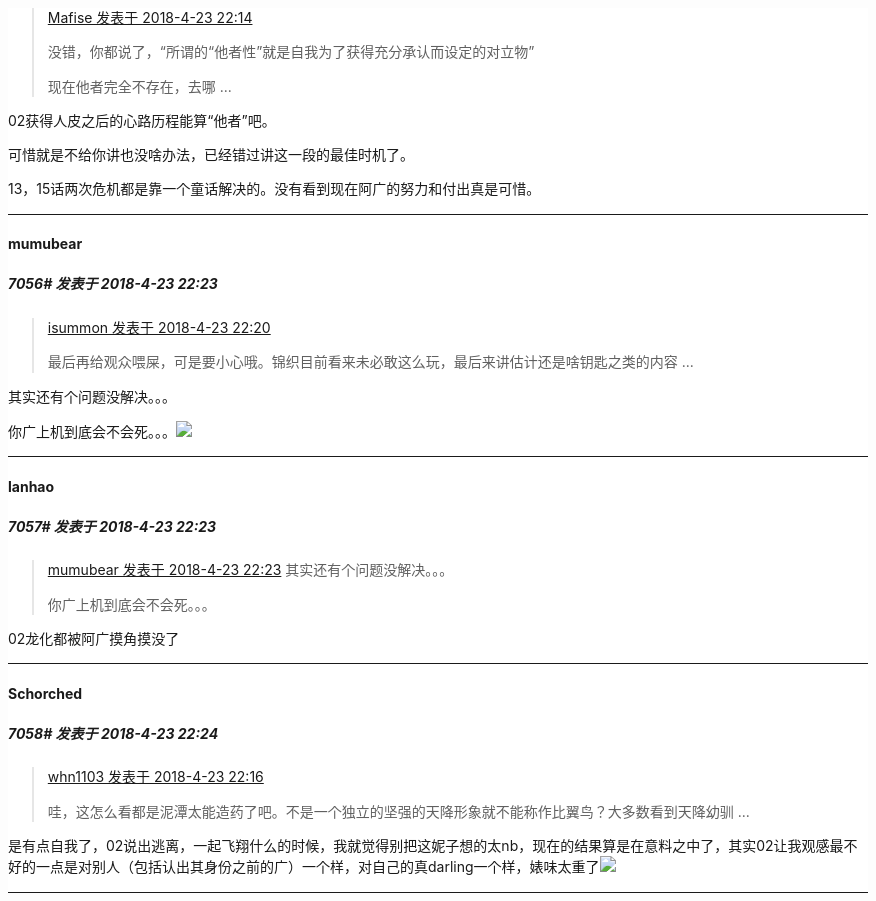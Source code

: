 
<blockquote><a href="httphttps://bbs.saraba1st.com/2b/forum.php?mod=redirect&amp;goto=findpost&amp;pid=39348995&amp;ptid=1636434" target="_blank">Mafise 发表于 2018-4-23 22:14</a>

没错，你都说了，“所谓的“他者性”就是自我为了获得充分承认而设定的对立物”

现在他者完全不存在，去哪 ...</blockquote>
 02获得人皮之后的心路历程能算“他者”吧。

 可惜就是不给你讲也没啥办法，已经错过讲这一段的最佳时机了。


13，15话两次危机都是靠一个童话解决的。没有看到现在阿广的努力和付出真是可惜。


-----

####  mumubear  
##### 7056#       发表于 2018-4-23 22:23


<blockquote><a href="httphttps://bbs.saraba1st.com/2b/forum.php?mod=redirect&amp;goto=findpost&amp;pid=39349062&amp;ptid=1636434" target="_blank">isummon 发表于 2018-4-23 22:20</a>

最后再给观众喂屎，可是要小心哦。锦织目前看来未必敢这么玩，最后来讲估计还是啥钥匙之类的内容 ...</blockquote>
其实还有个问题没解决。。。


你广上机到底会不会死。。。<img src="https://static.saraba1st.com/image/smiley/face2017/037.png" referrerpolicy="no-referrer">


-----

####  lanhao  
##### 7057#       发表于 2018-4-23 22:23


<blockquote><a href="httphttps://bbs.saraba1st.com/2b/forum.php?mod=redirect&amp;goto=findpost&amp;pid=39349096&amp;ptid=1636434" target="_blank">mumubear 发表于 2018-4-23 22:23</a>
其实还有个问题没解决。。。


你广上机到底会不会死。。。</blockquote>
02龙化都被阿广摸角摸没了 


-----

####  Schorched  
##### 7058#       发表于 2018-4-23 22:24


<blockquote><a href="httphttps://bbs.saraba1st.com/2b/forum.php?mod=redirect&amp;goto=findpost&amp;pid=39349018&amp;ptid=1636434" target="_blank">whn1103 发表于 2018-4-23 22:16</a>

哇，这怎么看都是泥潭太能造药了吧。不是一个独立的坚强的天降形象就不能称作比翼鸟？大多数看到天降幼驯 ...</blockquote>
是有点自我了，02说出逃离，一起飞翔什么的时候，我就觉得别把这妮子想的太nb，现在的结果算是在意料之中了，其实02让我观感最不好的一点是对别人（包括认出其身份之前的广）一个样，对自己的真darling一个样，婊味太重了<img src="https://static.saraba1st.com/image/smiley/face2017/068.png" referrerpolicy="no-referrer">


-----
